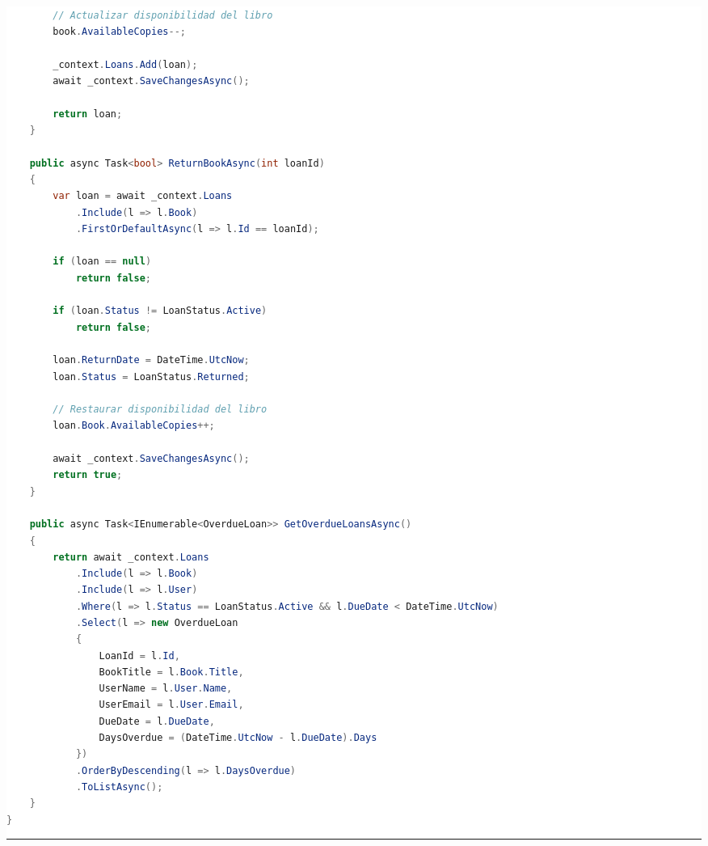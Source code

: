 ```csharp
        // Actualizar disponibilidad del libro
        book.AvailableCopies--;
        
        _context.Loans.Add(loan);
        await _context.SaveChangesAsync();
        
        return loan;
    }
    
    public async Task<bool> ReturnBookAsync(int loanId)
    {
        var loan = await _context.Loans
            .Include(l => l.Book)
            .FirstOrDefaultAsync(l => l.Id == loanId);
            
        if (loan == null)
            return false;
            
        if (loan.Status != LoanStatus.Active)
            return false;
        
        loan.ReturnDate = DateTime.UtcNow;
        loan.Status = LoanStatus.Returned;
        
        // Restaurar disponibilidad del libro
        loan.Book.AvailableCopies++;
        
        await _context.SaveChangesAsync();
        return true;
    }
    
    public async Task<IEnumerable<OverdueLoan>> GetOverdueLoansAsync()
    {
        return await _context.Loans
            .Include(l => l.Book)
            .Include(l => l.User)
            .Where(l => l.Status == LoanStatus.Active && l.DueDate < DateTime.UtcNow)
            .Select(l => new OverdueLoan
            {
                LoanId = l.Id,
                BookTitle = l.Book.Title,
                UserName = l.User.Name,
                UserEmail = l.User.Email,
                DueDate = l.DueDate,
                DaysOverdue = (DateTime.UtcNow - l.DueDate).Days
            })
            .OrderByDescending(l => l.DaysOverdue)
            .ToListAsync();
    }
}
```

---